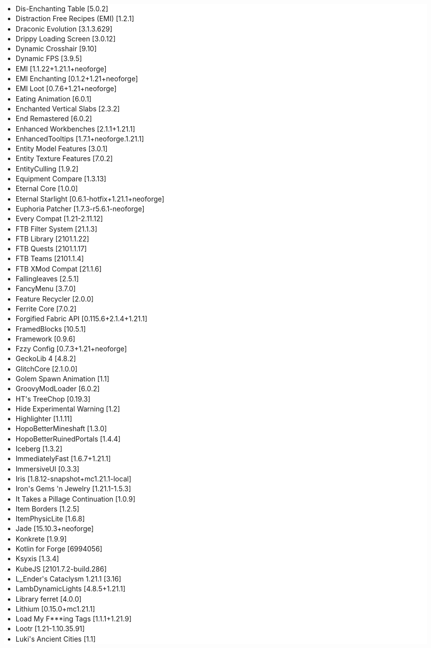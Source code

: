 - Dis\-Enchanting Table [5\.0\.2]
- Distraction Free Recipes \(EMI\) [1\.2\.1]
- Draconic Evolution [3\.1\.3\.629]
- Drippy Loading Screen [3\.0\.12]
- Dynamic Crosshair [9\.10]
- Dynamic FPS [3\.9\.5]
- EMI [1\.1\.22\+1\.21\.1\+neoforge]
- EMI Enchanting [0\.1\.2\+1\.21\+neoforge]
- EMI Loot [0\.7\.6\+1\.21\+neoforge]
- Eating Animation [6\.0\.1]
- Enchanted Vertical Slabs [2\.3\.2]
- End Remastered [6\.0\.2]
- Enhanced Workbenches [2\.1\.1\+1\.21\.1]
- EnhancedTooltips [1\.7\.1\+neoforge\.1\.21\.1]
- Entity Model Features [3\.0\.1]
- Entity Texture Features [7\.0\.2]
- EntityCulling [1\.9\.2]
- Equipment Compare [1\.3\.13]
- Eternal Core [1\.0\.0]
- Eternal Starlight [0\.6\.1\-hotfix\+1\.21\.1\+neoforge]
- Euphoria Patcher [1\.7\.3\-r5\.6\.1\-neoforge]
- Every Compat [1\.21\-2\.11\.12]
- FTB Filter System [21\.1\.3]
- FTB Library [2101\.1\.22]
- FTB Quests [2101\.1\.17]
- FTB Teams [2101\.1\.4]
- FTB XMod Compat [21\.1\.6]
- Fallingleaves [2\.5\.1]
- FancyMenu [3\.7\.0]
- Feature Recycler [2\.0\.0]
- Ferrite Core [7\.0\.2]
- Forgified Fabric API [0\.115\.6\+2\.1\.4\+1\.21\.1]
- FramedBlocks [10\.5\.1]
- Framework [0\.9\.6]
- Fzzy Config [0\.7\.3\+1\.21\+neoforge]
- GeckoLib 4 [4\.8\.2]
- GlitchCore [2\.1\.0\.0]
- Golem Spawn Animation [1\.1]
- GroovyModLoader [6\.0\.2]
- HT's TreeChop [0\.19\.3]
- Hide Experimental Warning [1\.2]
- Highlighter [1\.1\.11]
- HopoBetterMineshaft [1\.3\.0]
- HopoBetterRuinedPortals [1\.4\.4]
- Iceberg [1\.3\.2]
- ImmediatelyFast [1\.6\.7\+1\.21\.1]
- ImmersiveUI [0\.3\.3]
- Iris [1\.8\.12\-snapshot\+mc1\.21\.1\-local]
- Iron's Gems 'n Jewelry [1\.21\.1\-1\.5\.3]
- It Takes a Pillage Continuation [1\.0\.9]
- Item Borders [1\.2\.5]
- ItemPhysicLite [1\.6\.8]
- Jade [15\.10\.3\+neoforge]
- Konkrete [1\.9\.9]
- Kotlin for Forge [6994056]
- Ksyxis [1\.3\.4]
- KubeJS [2101\.7\.2\-build\.286]
- L\_Ender's Cataclysm 1\.21\.1 [3\.16]
- LambDynamicLights [4\.8\.5\+1\.21\.1]
- Library ferret [4\.0\.0]
- Lithium [0\.15\.0\+mc1\.21\.1]
- Load My F\*\*\*ing Tags [1\.1\.1\+1\.21\.9]
- Lootr [1\.21\-1\.10\.35\.91]
- Luki's Ancient Cities [1\.1]